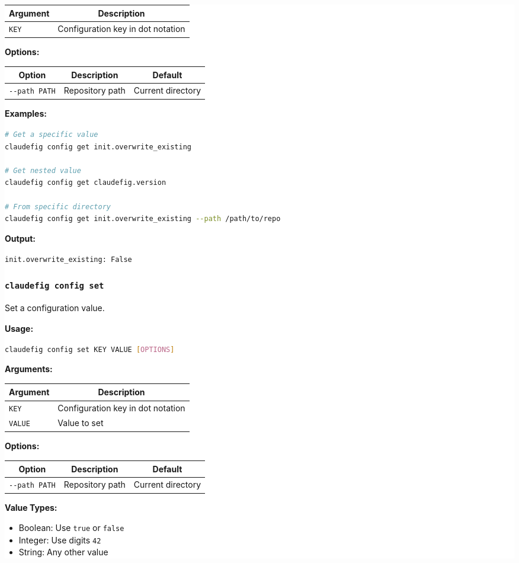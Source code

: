 | Argument | Description |
|----------|-------------|
| `KEY` | Configuration key in dot notation |

**Options:**

| Option | Description | Default |
|--------|-------------|---------|
| `--path PATH` | Repository path | Current directory |

**Examples:**

```bash
# Get a specific value
claudefig config get init.overwrite_existing

# Get nested value
claudefig config get claudefig.version

# From specific directory
claudefig config get init.overwrite_existing --path /path/to/repo
```

**Output:**

```
init.overwrite_existing: False
```

### `claudefig config set`

Set a configuration value.

**Usage:**

```bash
claudefig config set KEY VALUE [OPTIONS]
```

**Arguments:**

| Argument | Description |
|----------|-------------|
| `KEY` | Configuration key in dot notation |
| `VALUE` | Value to set |

**Options:**

| Option | Description | Default |
|--------|-------------|---------|
| `--path PATH` | Repository path | Current directory |

**Value Types:**

- Boolean: Use `true` or `false`
- Integer: Use digits `42`
- String: Any other value
